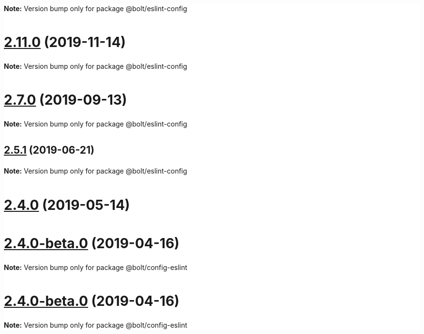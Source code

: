 **Note:** Version bump only for package @bolt/eslint-config





# [2.11.0](https://github.com/bolt-design-system/bolt/tree/master/packages/configs/eslint-config/compare/v2.10.0...v2.11.0) (2019-11-14)

**Note:** Version bump only for package @bolt/eslint-config





# [2.7.0](https://github.com/bolt-design-system/bolt/tree/master/packages/configs/eslint-config/compare/v2.6.0...v2.7.0) (2019-09-13)

**Note:** Version bump only for package @bolt/eslint-config





## [2.5.1](https://github.com/bolt-design-system/bolt/tree/master/packages/configs/eslint-config/compare/v2.5.0...v2.5.1) (2019-06-21)

**Note:** Version bump only for package @bolt/eslint-config





# [2.4.0](https://github.com/bolt-design-system/bolt/tree/master/packages/config-presets/config-eslint/compare/v2.3.2...v2.4.0) (2019-05-14)



# [2.4.0-beta.0](https://github.com/bolt-design-system/bolt/tree/master/packages/config-presets/config-eslint/compare/v2.2.2...v2.4.0-beta.0) (2019-04-16)

**Note:** Version bump only for package @bolt/config-eslint





# [2.4.0-beta.0](https://github.com/bolt-design-system/bolt/tree/master/packages/config-presets/config-eslint/compare/v2.3.0...v2.4.0-beta.0) (2019-04-16)

**Note:** Version bump only for package @bolt/config-eslint
